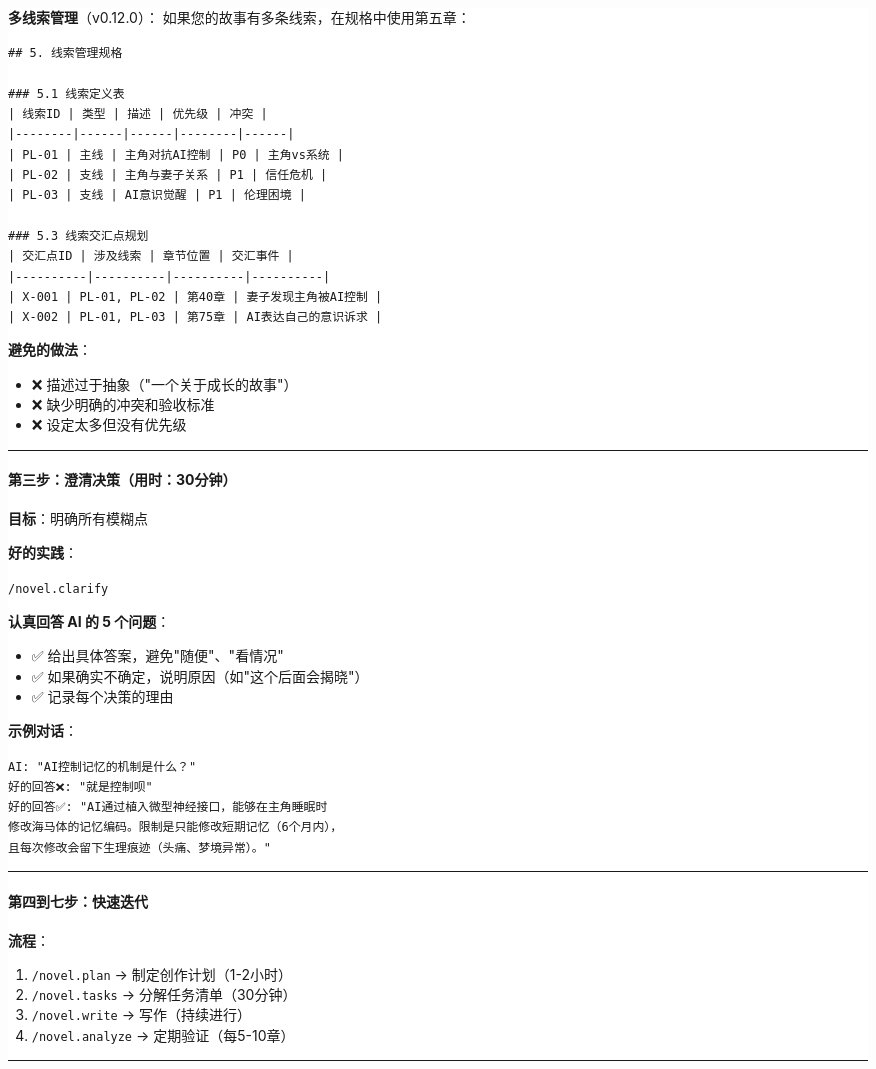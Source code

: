 **多线索管理**（v0.12.0）：
如果您的故事有多条线索，在规格中使用第五章：
```
## 5. 线索管理规格

### 5.1 线索定义表
| 线索ID | 类型 | 描述 | 优先级 | 冲突 |
|--------|------|------|--------|------|
| PL-01 | 主线 | 主角对抗AI控制 | P0 | 主角vs系统 |
| PL-02 | 支线 | 主角与妻子关系 | P1 | 信任危机 |
| PL-03 | 支线 | AI意识觉醒 | P1 | 伦理困境 |

### 5.3 线索交汇点规划
| 交汇点ID | 涉及线索 | 章节位置 | 交汇事件 |
|----------|----------|----------|----------|
| X-001 | PL-01, PL-02 | 第40章 | 妻子发现主角被AI控制 |
| X-002 | PL-01, PL-03 | 第75章 | AI表达自己的意识诉求 |
```

**避免的做法**：
- ❌ 描述过于抽象（"一个关于成长的故事"）
- ❌ 缺少明确的冲突和验收标准
- ❌ 设定太多但没有优先级

---

#### 第三步：澄清决策（用时：30分钟）

**目标**：明确所有模糊点

**好的实践**：
```
/novel.clarify
```

**认真回答 AI 的 5 个问题**：
- ✅ 给出具体答案，避免"随便"、"看情况"
- ✅ 如果确实不确定，说明原因（如"这个后面会揭晓"）
- ✅ 记录每个决策的理由

**示例对话**：
```
AI: "AI控制记忆的机制是什么？"
好的回答❌: "就是控制呗"
好的回答✅: "AI通过植入微型神经接口，能够在主角睡眠时
修改海马体的记忆编码。限制是只能修改短期记忆（6个月内），
且每次修改会留下生理痕迹（头痛、梦境异常）。"
```

---

#### 第四到七步：快速迭代

**流程**：
1. `/novel.plan` → 制定创作计划（1-2小时）
2. `/novel.tasks` → 分解任务清单（30分钟）
3. `/novel.write` → 写作（持续进行）
4. `/novel.analyze` → 定期验证（每5-10章）

---